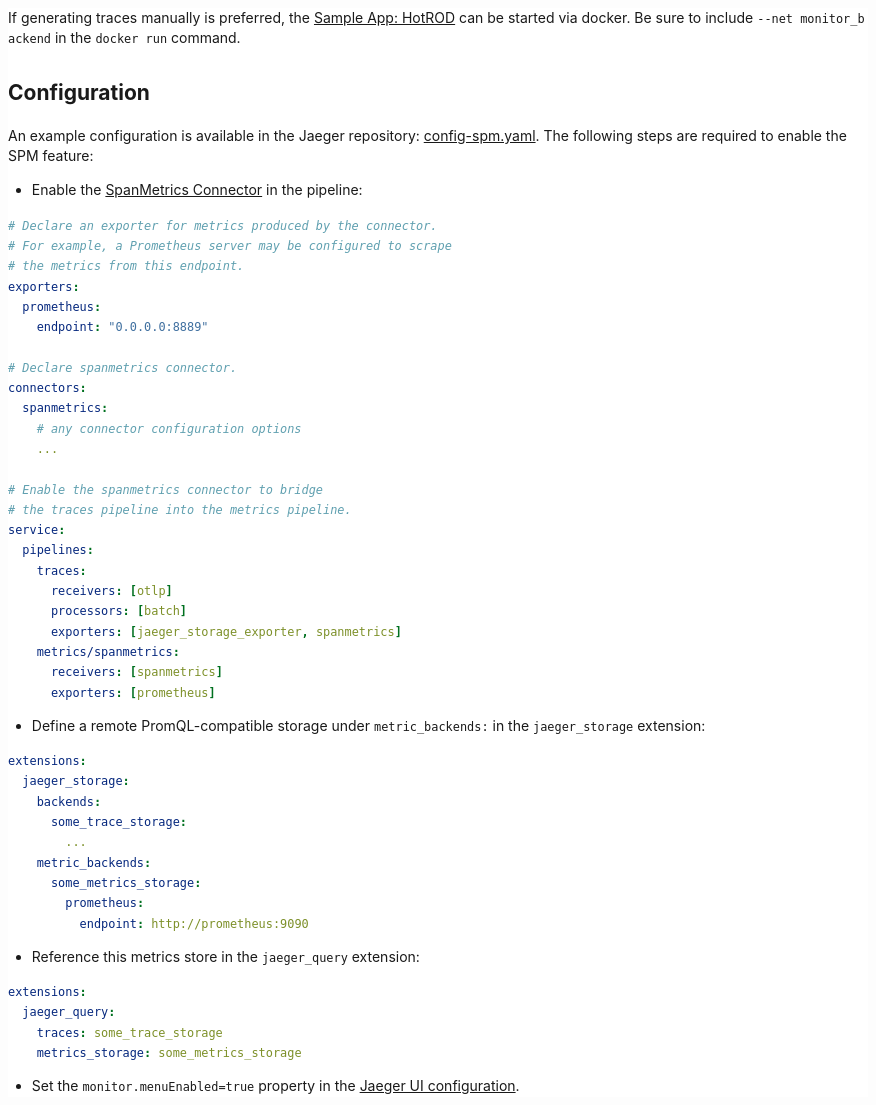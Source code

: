 If generating traces manually is preferred, the [Sample App: HotROD](../../getting-started/#-hotrod-demo) can be started via docker. Be sure to include `--net monitor_backend` in the `docker run` command.

## Configuration

An example configuration is available in the Jaeger repository: [config-spm.yaml](https://github.com/jaegertracing/jaeger/tree/v2.4.0/cmd/jaeger/config-spm.yaml). The following steps are required to enable the SPM feature:

* Enable the [SpanMetrics Connector][spanmetrics-conn] in the pipeline:
```yaml
# Declare an exporter for metrics produced by the connector.
# For example, a Prometheus server may be configured to scrape 
# the metrics from this endpoint.
exporters:
  prometheus:
    endpoint: "0.0.0.0:8889"

# Declare spanmetrics connector.
connectors:
  spanmetrics:
    # any connector configuration options
    ...

# Enable the spanmetrics connector to bridge 
# the traces pipeline into the metrics pipeline.
service:
  pipelines:
    traces:
      receivers: [otlp]
      processors: [batch]
      exporters: [jaeger_storage_exporter, spanmetrics]
    metrics/spanmetrics:
      receivers: [spanmetrics]
      exporters: [prometheus]
```
* Define a remote PromQL-compatible storage under `metric_backends:` in the `jaeger_storage` extension:
```yaml
extensions:
  jaeger_storage:
    backends:
      some_trace_storage:
        ...
    metric_backends:
      some_metrics_storage:
        prometheus:
          endpoint: http://prometheus:9090
```
* Reference this metrics store in the `jaeger_query` extension:
```yaml
extensions:
  jaeger_query:
    traces: some_trace_storage
    metrics_storage: some_metrics_storage
```
* Set the `monitor.menuEnabled=true` property in the [Jaeger UI configuration](../../deployment/frontend-ui/#monitor).


[spm-demo]: https://github.com/jaegertracing/jaeger/tree/v2.4.0/docker-compose/monitor
[metricsquery.proto]: https://github.com/jaegertracing/jaeger/blob/v2.4.0/model/proto/metrics/metricsquery.proto
[openmetrics.proto]: https://github.com/jaegertracing/jaeger/blob/v2.4.0/model/proto/metrics/openmetrics.proto#L53
[opentelemetry-collector]: https://opentelemetry.io/docs/collector/
[spanmetrics-conn]: https://github.com/open-telemetry/opentelemetry-collector-contrib/blob/main/connector/spanmetricsconnector/README.md
[prom-metric-labels]: https://prometheus.io/docs/concepts/data_model/#metric-names-and-labels
[http-api-readme]: https://github.com/jaegertracing/jaeger/tree/v2.4.0/docker-compose/monitor#http-api
[spanmetrics-config-dimensions]: https://github.com/open-telemetry/opentelemetry-collector-contrib/blob/main/connector/spanmetricsconnector/testdata/config.yaml#L23
[spanmetrics-config-duration]: https://github.com/open-telemetry/opentelemetry-collector-contrib/blob/main/connector/spanmetricsconnector/testdata/config.yaml#L14